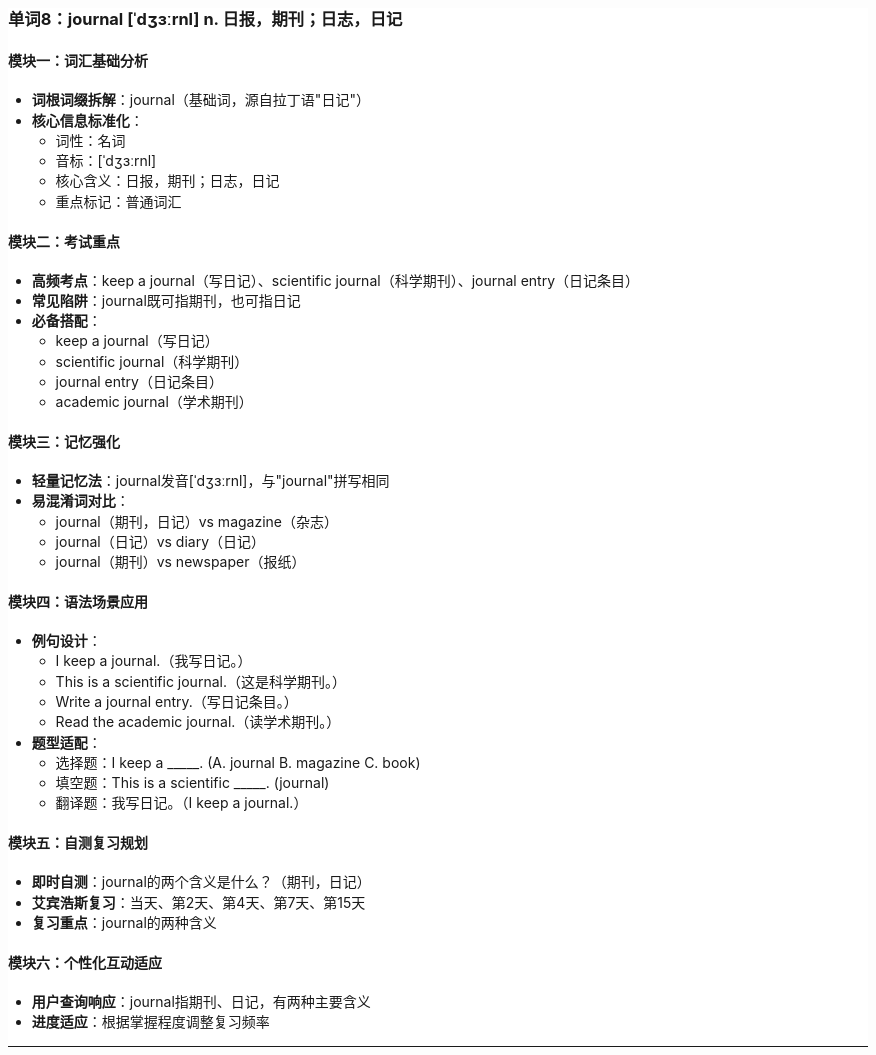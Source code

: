 ### 单词8：journal [ˈdʒɜːrnl] n. 日报，期刊；日志，日记

#### 模块一：词汇基础分析

- **词根词缀拆解**：journal（基础词，源自拉丁语"日记"）
- **核心信息标准化**：
  - 词性：名词
  - 音标：[ˈdʒɜːrnl]
  - 核心含义：日报，期刊；日志，日记
  - 重点标记：普通词汇

#### 模块二：考试重点

- **高频考点**：keep a journal（写日记）、scientific journal（科学期刊）、journal entry（日记条目）
- **常见陷阱**：journal既可指期刊，也可指日记
- **必备搭配**：
  - keep a journal（写日记）
  - scientific journal（科学期刊）
  - journal entry（日记条目）
  - academic journal（学术期刊）

#### 模块三：记忆强化

- **轻量记忆法**：journal发音[ˈdʒɜːrnl]，与"journal"拼写相同
- **易混淆词对比**：
  - journal（期刊，日记）vs magazine（杂志）
  - journal（日记）vs diary（日记）
  - journal（期刊）vs newspaper（报纸）

#### 模块四：语法场景应用

- **例句设计**：
  - I keep a journal.（我写日记。）
  - This is a scientific journal.（这是科学期刊。）
  - Write a journal entry.（写日记条目。）
  - Read the academic journal.（读学术期刊。）
- **题型适配**：
  - 选择题：I keep a _____. (A. journal B. magazine C. book)
  - 填空题：This is a scientific _____. (journal)
  - 翻译题：我写日记。（I keep a journal.）

#### 模块五：自测复习规划

- **即时自测**：journal的两个含义是什么？（期刊，日记）
- **艾宾浩斯复习**：当天、第2天、第4天、第7天、第15天
- **复习重点**：journal的两种含义

#### 模块六：个性化互动适应

- **用户查询响应**：journal指期刊、日记，有两种主要含义
- **进度适应**：根据掌握程度调整复习频率

---
